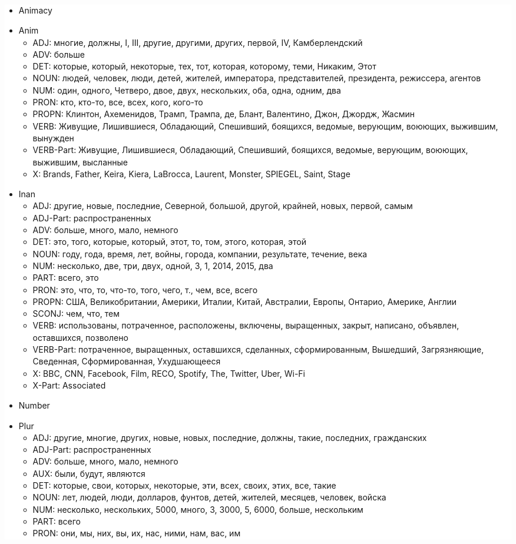 <ul>
  <li><a>Animacy</a></li>
</ul>

<ul>
  <li>Anim
    <ul>
      <li>ADJ: многие, должны, I, III, другие, другими, других, первой, IV, Камберлендский</li>
      <li>ADV: больше</li>
      <li>DET: которые, который, некоторые, тех, тот, которая, которому, теми, Никаким, Этот</li>
      <li>NOUN: людей, человек, люди, детей, жителей, императора, представителей, президента, режиссера, агентов</li>
      <li>NUM: один, одного, Четверо, двое, двух, нескольких, оба, одна, одним, два</li>
      <li>PRON: кто, кто-то, все, всех, кого, кого-то</li>
      <li>PROPN: Клинтон, Ахеменидов, Трамп, Трампа, де, Блант, Валентино, Джон, Джордж, Жасмин</li>
      <li>VERB: Живущие, Лишившиеся, Обладающий, Спешивший, боящихся, ведомые, верующим, воюющих, выжившим, вынужден</li>
      <li>VERB-Part: Живущие, Лишившиеся, Обладающий, Спешивший, боящихся, ведомые, верующим, воюющих, выжившим, высланные</li>
      <li>X: Brands, Father, Keira, Kiera, LaBrocca, Laurent, Monster, SPIEGEL, Saint, Stage</li>
    </ul>
  </li>
</ul>

<ul>
  <li>Inan
    <ul>
      <li>ADJ: другие, новые, последние, Северной, большой, другой, крайней, новых, первой, самым</li>
      <li>ADJ-Part: распространенных</li>
      <li>ADV: больше, много, мало, немного</li>
      <li>DET: это, того, которые, который, этот, то, том, этого, которая, этой</li>
      <li>NOUN: году, года, время, лет, войны, города, компании, результате, течение, века</li>
      <li>NUM: несколько, две, три, двух, одной, 3, 1, 2014, 2015, два</li>
      <li>PART: всего, это</li>
      <li>PRON: это, что, то, что-то, того, чего, т., чем, все, всего</li>
      <li>PROPN: США, Великобритании, Америки, Италии, Китай, Австралии, Европы, Онтарио, Америке, Англии</li>
      <li>SCONJ: чем, что, тем</li>
      <li>VERB: использованы, потраченное, расположены, включены, выращенных, закрыт, написано, объявлен, оставшихся, позволено</li>
      <li>VERB-Part: потраченное, выращенных, оставшихся, сделанных, сформированным, Вышедший, Загрязняющие, Сведенная, Сформированная, Ухудшающееся</li>
      <li>X: BBC, CNN, Facebook, Film, RECO, Spotify, The, Twitter, Uber, Wi-Fi</li>
      <li>X-Part: Associated</li>
    </ul>
  </li>
</ul>

<ul>
  <li><a>Number</a></li>
</ul>

<ul>
  <li>Plur
    <ul>
      <li>ADJ: другие, многие, других, новые, новых, последние, должны, такие, последних, гражданских</li>
      <li>ADJ-Part: распространенных</li>
      <li>ADV: больше, много, мало, немного</li>
      <li>AUX: были, будут, являются</li>
      <li>DET: которые, свои, которых, некоторые, эти, всех, своих, этих, все, такие</li>
      <li>NOUN: лет, людей, люди, долларов, фунтов, детей, жителей, месяцев, человек, войска</li>
      <li>NUM: несколько, нескольких, 5000, много, 3, 3000, 5, 6000, больше, нескольким</li>
      <li>PART: всего</li>
      <li>PRON: они, мы, них, вы, их, нас, ними, нам, вас, им</li>